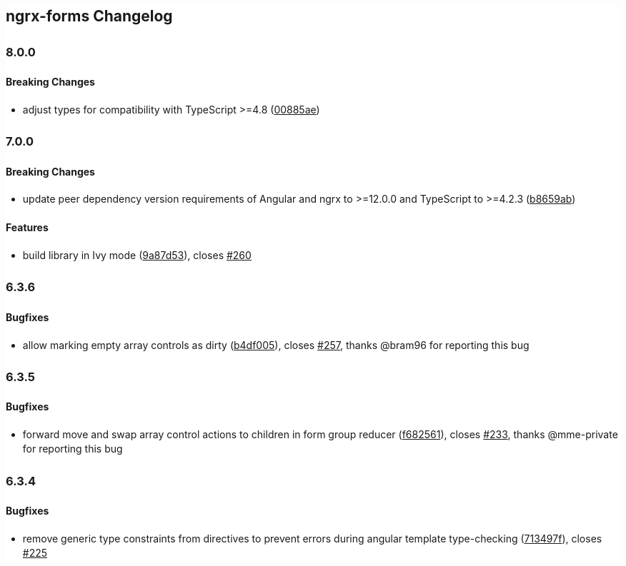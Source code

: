 ## ngrx-forms Changelog

<a name="8.0.0"></a>

### 8.0.0

#### Breaking Changes

- adjust types for compatibility with TypeScript >=4.8 ([00885ae](https://github.com/MrWolfZ/ngrx-forms/commit/00885ae))

<a name="7.0.0"></a>

### 7.0.0

#### Breaking Changes

- update peer dependency version requirements of Angular and ngrx to >=12.0.0 and TypeScript to >=4.2.3 ([b8659ab](https://github.com/MrWolfZ/ngrx-forms/commit/b8659ab))

#### Features

- build library in Ivy mode ([9a87d53](https://github.com/MrWolfZ/ngrx-forms/commit/9a87d53)), closes [#260](https://github.com/MrWolfZ/ngrx-forms/issues/260)

<a name="6.3.6"></a>

### 6.3.6

#### Bugfixes

- allow marking empty array controls as dirty ([b4df005](https://github.com/MrWolfZ/ngrx-forms/commit/b4df005)), closes [#257](https://github.com/MrWolfZ/ngrx-forms/issues/257), thanks @bram96 for reporting this bug

<a name="6.3.5"></a>

### 6.3.5

#### Bugfixes

- forward move and swap array control actions to children in form group reducer ([f682561](https://github.com/MrWolfZ/ngrx-forms/commit/f682561)), closes [#233](https://github.com/MrWolfZ/ngrx-forms/issues/233), thanks @mme-private for reporting this bug

<a name="6.3.4"></a>

### 6.3.4

#### Bugfixes

- remove generic type constraints from directives to prevent errors during angular template type-checking ([713497f](https://github.com/MrWolfZ/ngrx-forms/commit/713497f)), closes [#225](https://github.com/MrWolfZ/ngrx-forms/issues/225)
